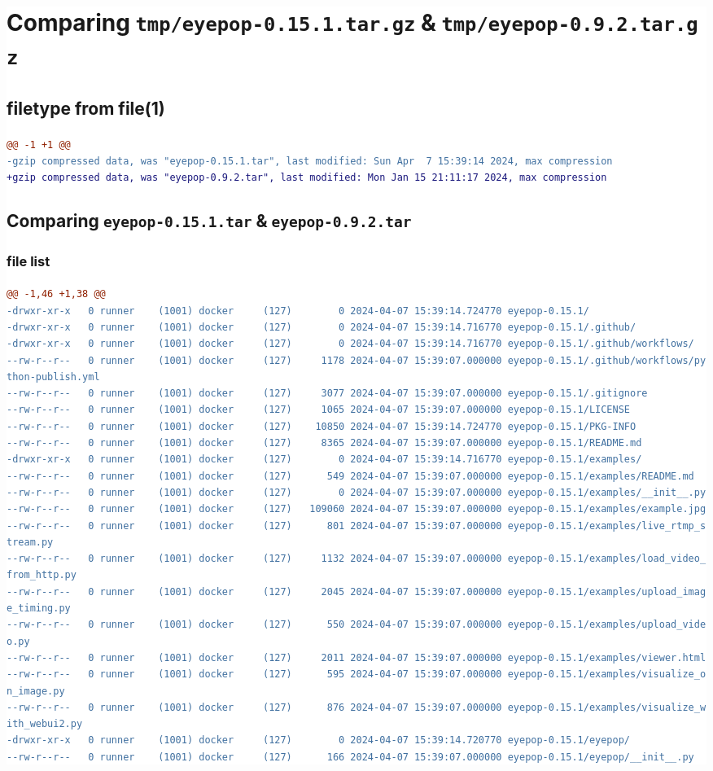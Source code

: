 # Comparing `tmp/eyepop-0.15.1.tar.gz` & `tmp/eyepop-0.9.2.tar.gz`

## filetype from file(1)

```diff
@@ -1 +1 @@
-gzip compressed data, was "eyepop-0.15.1.tar", last modified: Sun Apr  7 15:39:14 2024, max compression
+gzip compressed data, was "eyepop-0.9.2.tar", last modified: Mon Jan 15 21:11:17 2024, max compression
```

## Comparing `eyepop-0.15.1.tar` & `eyepop-0.9.2.tar`

### file list

```diff
@@ -1,46 +1,38 @@
-drwxr-xr-x   0 runner    (1001) docker     (127)        0 2024-04-07 15:39:14.724770 eyepop-0.15.1/
-drwxr-xr-x   0 runner    (1001) docker     (127)        0 2024-04-07 15:39:14.716770 eyepop-0.15.1/.github/
-drwxr-xr-x   0 runner    (1001) docker     (127)        0 2024-04-07 15:39:14.716770 eyepop-0.15.1/.github/workflows/
--rw-r--r--   0 runner    (1001) docker     (127)     1178 2024-04-07 15:39:07.000000 eyepop-0.15.1/.github/workflows/python-publish.yml
--rw-r--r--   0 runner    (1001) docker     (127)     3077 2024-04-07 15:39:07.000000 eyepop-0.15.1/.gitignore
--rw-r--r--   0 runner    (1001) docker     (127)     1065 2024-04-07 15:39:07.000000 eyepop-0.15.1/LICENSE
--rw-r--r--   0 runner    (1001) docker     (127)    10850 2024-04-07 15:39:14.724770 eyepop-0.15.1/PKG-INFO
--rw-r--r--   0 runner    (1001) docker     (127)     8365 2024-04-07 15:39:07.000000 eyepop-0.15.1/README.md
-drwxr-xr-x   0 runner    (1001) docker     (127)        0 2024-04-07 15:39:14.716770 eyepop-0.15.1/examples/
--rw-r--r--   0 runner    (1001) docker     (127)      549 2024-04-07 15:39:07.000000 eyepop-0.15.1/examples/README.md
--rw-r--r--   0 runner    (1001) docker     (127)        0 2024-04-07 15:39:07.000000 eyepop-0.15.1/examples/__init__.py
--rw-r--r--   0 runner    (1001) docker     (127)   109060 2024-04-07 15:39:07.000000 eyepop-0.15.1/examples/example.jpg
--rw-r--r--   0 runner    (1001) docker     (127)      801 2024-04-07 15:39:07.000000 eyepop-0.15.1/examples/live_rtmp_stream.py
--rw-r--r--   0 runner    (1001) docker     (127)     1132 2024-04-07 15:39:07.000000 eyepop-0.15.1/examples/load_video_from_http.py
--rw-r--r--   0 runner    (1001) docker     (127)     2045 2024-04-07 15:39:07.000000 eyepop-0.15.1/examples/upload_image_timing.py
--rw-r--r--   0 runner    (1001) docker     (127)      550 2024-04-07 15:39:07.000000 eyepop-0.15.1/examples/upload_video.py
--rw-r--r--   0 runner    (1001) docker     (127)     2011 2024-04-07 15:39:07.000000 eyepop-0.15.1/examples/viewer.html
--rw-r--r--   0 runner    (1001) docker     (127)      595 2024-04-07 15:39:07.000000 eyepop-0.15.1/examples/visualize_on_image.py
--rw-r--r--   0 runner    (1001) docker     (127)      876 2024-04-07 15:39:07.000000 eyepop-0.15.1/examples/visualize_with_webui2.py
-drwxr-xr-x   0 runner    (1001) docker     (127)        0 2024-04-07 15:39:14.720770 eyepop-0.15.1/eyepop/
--rw-r--r--   0 runner    (1001) docker     (127)      166 2024-04-07 15:39:07.000000 eyepop-0.15.1/eyepop/__init__.py
```